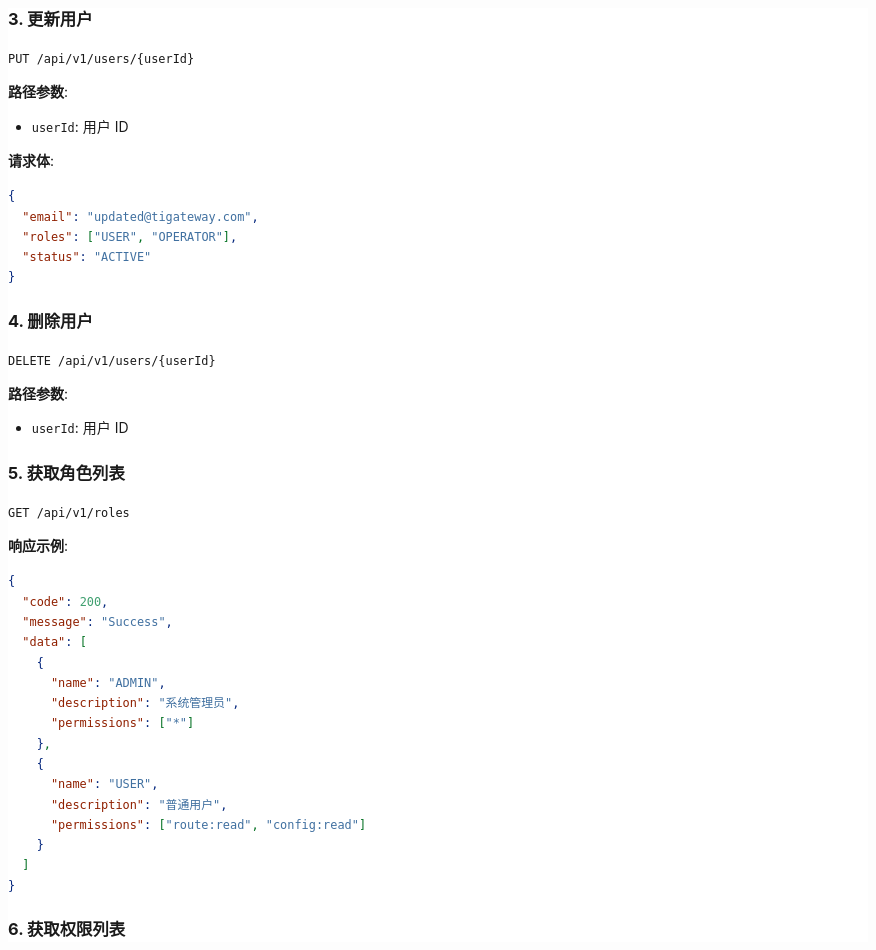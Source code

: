 ### 3. 更新用户

```http
PUT /api/v1/users/{userId}
```

**路径参数**:
- `userId`: 用户 ID

**请求体**:
```json
{
  "email": "updated@tigateway.com",
  "roles": ["USER", "OPERATOR"],
  "status": "ACTIVE"
}
```

### 4. 删除用户

```http
DELETE /api/v1/users/{userId}
```

**路径参数**:
- `userId`: 用户 ID

### 5. 获取角色列表

```http
GET /api/v1/roles
```

**响应示例**:
```json
{
  "code": 200,
  "message": "Success",
  "data": [
    {
      "name": "ADMIN",
      "description": "系统管理员",
      "permissions": ["*"]
    },
    {
      "name": "USER",
      "description": "普通用户",
      "permissions": ["route:read", "config:read"]
    }
  ]
}
```

### 6. 获取权限列表
